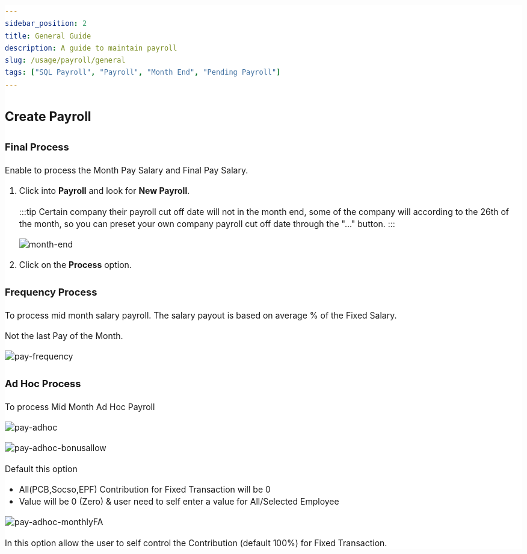 ```yaml
---
sidebar_position: 2
title: General Guide
description: A guide to maintain payroll
slug: /usage/payroll/general
tags: ["SQL Payroll", "Payroll", "Month End", "Pending Payroll"]
---
```


## Create Payroll

### Final Process

Enable to process the Month Pay Salary and Final Pay Salary.

1. Click into **Payroll** and look for **New Payroll**.

   :::tip
   Certain company their payroll cut off date will not in the month end, some of the company will according to the 26th of the month, so you can preset your own company payroll cut off date through the "..." button.
   :::

   ![month-end](../../../static/img/usage/payroll/general/create.png)

2. Click on the **Process** option.

### Frequency Process

To process mid month salary payroll. The salary payout is based on average % of the Fixed Salary.

Not the last Pay of the Month.

![pay-frequency](../../../static/img/usage/payroll/general/jj1_pay_frequency.png)

### Ad Hoc Process

To process Mid Month Ad Hoc Payroll

![pay-adhoc](../../../static/img/usage/payroll/general/jj2_pay_adHoc.png)

![pay-adhoc-bonusallow](../../../static/img/usage/payroll/general/jj3_pay_adHoc_bonusallow.png)

Default this option
- All(PCB,Socso,EPF) Contribution for Fixed Transaction will be 0
- Value will be 0 (Zero) & user need to self enter a value for All/Selected Employee

![pay-adhoc-monthlyFA](../../../static/img/usage/payroll/general/jj4_pay_adhoc_montlyFA.png)

In this option allow the user to self control the Contribution (default 100%) for Fixed Transaction.

